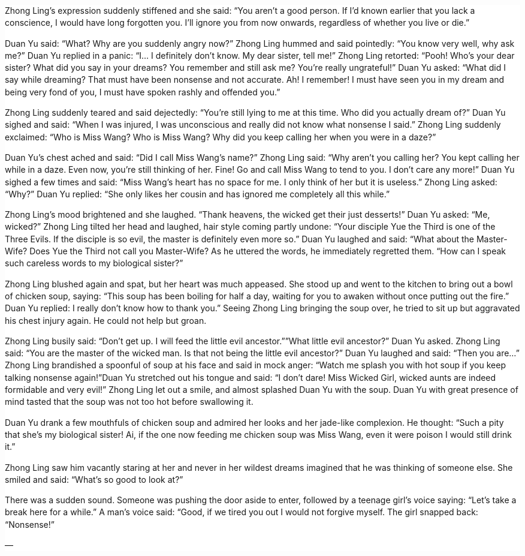 Zhong Ling’s expression suddenly stiffened and she said: “You aren’t a good person. If I’d known earlier that you lack a conscience, I would have long forgotten you. I’ll ignore you from now onwards, regardless of whether you live or die.”

Duan Yu said: “What? Why are you suddenly angry now?” Zhong Ling hummed and said pointedly: “You know very well, why ask me?” Duan Yu replied in a panic: “I… I definitely don’t know. My dear sister, tell me!” Zhong Ling retorted: “Pooh! Who’s your dear sister? What did you say in your dreams? You remember and still ask me? You’re really ungrateful!” Duan Yu asked: “What did I say while dreaming? That must have been nonsense and not accurate. Ah! I remember! I must have seen you in my dream and being very fond of you, I must have spoken rashly and offended you.”

Zhong Ling suddenly teared and said dejectedly: “You’re still lying to me at this time. Who did you actually dream of?” Duan Yu sighed and said: “When I was injured, I was unconscious and really did not know what nonsense I said.” Zhong Ling suddenly exclaimed: “Who is Miss Wang? Who is Miss Wang? Why did you keep calling her when you were in a daze?”

Duan Yu’s chest ached and said: “Did I call Miss Wang’s name?” Zhong Ling said: “Why aren’t you calling her? You kept calling her while in a daze. Even now, you’re still thinking of her. Fine! Go and call Miss Wang to tend to you. I don’t care any more!” Duan Yu sighed a few times and said: “Miss Wang’s heart has no space for me. I only think of her but it is useless.” Zhong Ling asked: “Why?” Duan Yu replied: “She only likes her cousin and has ignored me completely all this while.”

Zhong Ling’s mood brightened and she laughed. “Thank heavens, the wicked get their just desserts!” Duan Yu asked: “Me, wicked?” Zhong Ling tilted her head and laughed, hair style coming partly undone: “Your disciple Yue the Third is one of the Three Evils. If the disciple is so evil, the master is definitely even more so.” Duan Yu laughed and said: “What about the Master-Wife? Does Yue the Third not call you Master-Wife? As he uttered the words, he immediately regretted them. “How can I speak such careless words to my biological sister?”

Zhong Ling blushed again and spat, but her heart was much appeased. She stood up and went to the kitchen to bring out a bowl of chicken soup, saying: “This soup has been boiling for half a day, waiting for you to awaken without once putting out the fire.” Duan Yu replied: I really don’t know how to thank you.” Seeing Zhong Ling bringing the soup over, he tried to sit up but aggravated his chest injury again. He could not help but groan.

Zhong Ling busily said: “Don’t get up. I will feed the little evil ancestor.””What little evil ancestor?” Duan Yu asked. Zhong Ling said: “You are the master of the wicked man. Is that not being the little evil ancestor?” Duan Yu laughed and said: “Then you are…” Zhong Ling brandished a spoonful of soup at his face and said in mock anger: “Watch me splash you with hot soup if you keep talking nonsense again!”Duan Yu stretched out his tongue and said: “I don’t dare! Miss Wicked Girl, wicked aunts are indeed formidable and very evil!” Zhong Ling let out a smile, and almost splashed Duan Yu with the soup. Duan Yu with great presence of mind tasted that the soup was not too hot before swallowing it.

Duan Yu drank a few mouthfuls of chicken soup and admired her looks and her jade-like complexion. He thought: “Such a pity that she’s my biological sister! Ai, if the one now feeding me chicken soup was Miss Wang, even it were poison I would still drink it.”

Zhong Ling saw him vacantly staring at her and never in her wildest dreams imagined that he was thinking of someone else. She smiled and said: “What’s so good to look at?”

There was a sudden sound. Someone was pushing the door aside to enter, followed by a teenage girl’s voice saying: “Let’s take a break here for a while.” A man’s voice said: “Good, if we tired you out I would not forgive myself. The girl snapped back: “Nonsense!”

—
